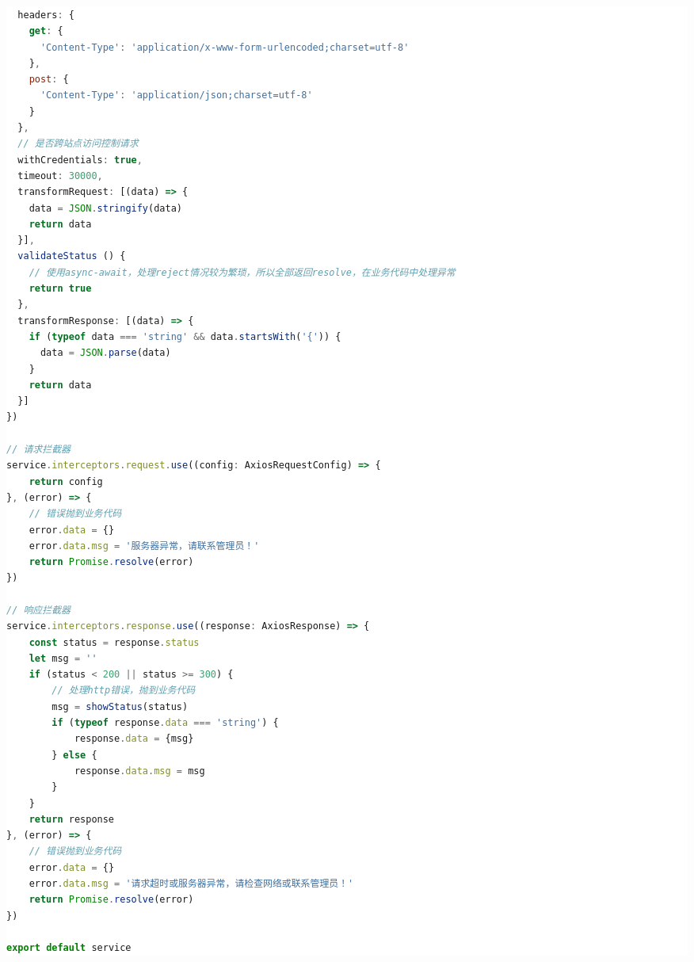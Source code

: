 ```js
  headers: {
    get: {
      'Content-Type': 'application/x-www-form-urlencoded;charset=utf-8'
    },
    post: {
      'Content-Type': 'application/json;charset=utf-8'
    }
  },
  // 是否跨站点访问控制请求
  withCredentials: true,
  timeout: 30000,
  transformRequest: [(data) => {
    data = JSON.stringify(data)
    return data
  }],
  validateStatus () {
    // 使用async-await，处理reject情况较为繁琐，所以全部返回resolve，在业务代码中处理异常
    return true
  },
  transformResponse: [(data) => {
    if (typeof data === 'string' && data.startsWith('{')) {
      data = JSON.parse(data)
    }
    return data
  }]
})

// 请求拦截器
service.interceptors.request.use((config: AxiosRequestConfig) => {
    return config
}, (error) => {
    // 错误抛到业务代码
    error.data = {}
    error.data.msg = '服务器异常，请联系管理员！'
    return Promise.resolve(error)
})

// 响应拦截器
service.interceptors.response.use((response: AxiosResponse) => {
    const status = response.status
    let msg = ''
    if (status < 200 || status >= 300) {
        // 处理http错误，抛到业务代码
        msg = showStatus(status)
        if (typeof response.data === 'string') {
            response.data = {msg}
        } else {
            response.data.msg = msg
        }
    }
    return response
}, (error) => {
    // 错误抛到业务代码
    error.data = {}
    error.data.msg = '请求超时或服务器异常，请检查网络或联系管理员！'
    return Promise.resolve(error)
})

export default service
```

